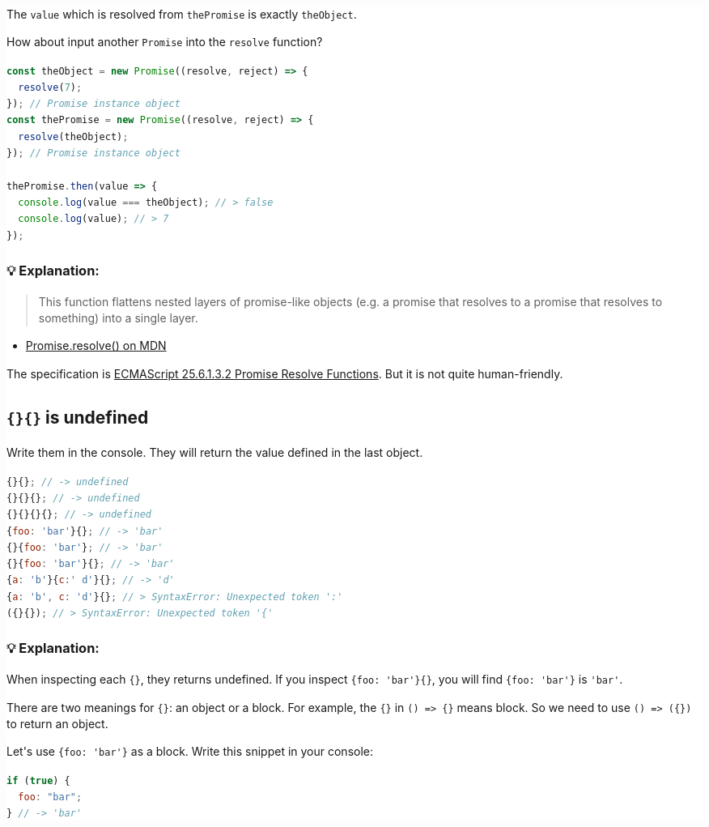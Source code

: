 The `value` which is resolved from `thePromise` is exactly `theObject`.

How about input another `Promise` into the `resolve` function?

```js
const theObject = new Promise((resolve, reject) => {
  resolve(7);
}); // Promise instance object
const thePromise = new Promise((resolve, reject) => {
  resolve(theObject);
}); // Promise instance object

thePromise.then(value => {
  console.log(value === theObject); // > false
  console.log(value); // > 7
});
```

### 💡 Explanation:

> This function flattens nested layers of promise-like objects (e.g. a promise that resolves to a promise that resolves to something) into a single layer.

- [Promise.resolve() on MDN](https://developer.mozilla.org/en-US/docs/Web/JavaScript/Reference/Global_Objects/Promise/resolve)

The specification is [ECMAScript 25.6.1.3.2 Promise Resolve Functions](https://tc39.es/ecma262/#sec-promise-resolve-functions). But it is not quite human-friendly.

## `{}{}` is undefined

Write them in the console. They will return the value defined in the last object.

```js
{}{}; // -> undefined
{}{}{}; // -> undefined
{}{}{}{}; // -> undefined
{foo: 'bar'}{}; // -> 'bar'
{}{foo: 'bar'}; // -> 'bar'
{}{foo: 'bar'}{}; // -> 'bar'
{a: 'b'}{c:' d'}{}; // -> 'd'
{a: 'b', c: 'd'}{}; // > SyntaxError: Unexpected token ':'
({}{}); // > SyntaxError: Unexpected token '{'
```

### 💡 Explanation:

When inspecting each `{}`, they returns undefined. If you inspect `{foo: 'bar'}{}`, you will find `{foo: 'bar'}` is `'bar'`.

There are two meanings for `{}`: an object or a block. For example, the `{}` in `() => {}` means block. So we need to use `() => ({})` to return an object.

Let's use `{foo: 'bar'}` as a block. Write this snippet in your console:

```js
if (true) {
  foo: "bar";
} // -> 'bar'
```
